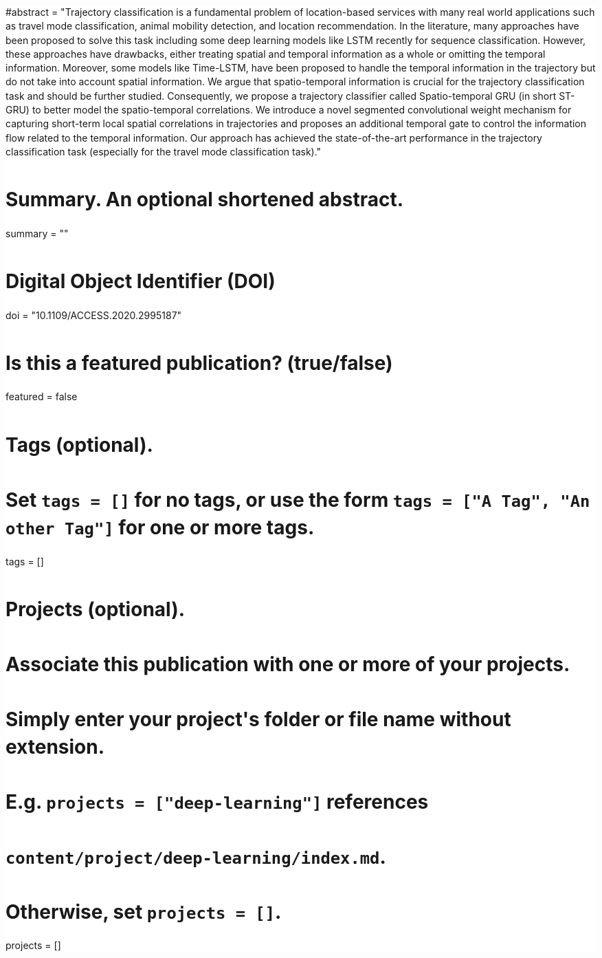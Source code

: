 #abstract = "Trajectory classification is a fundamental problem of location-based services with many real world applications such as travel mode classification, animal mobility detection, and location recommendation. In the literature, many approaches have been proposed to solve this task including some deep learning models like LSTM recently for sequence classification. However, these approaches have drawbacks, either treating spatial and temporal information as a whole or omitting the temporal information. Moreover, some models like Time-LSTM, have been proposed to handle the temporal information in the trajectory but do not take into account spatial information. We argue that spatio-temporal information is crucial for the trajectory classification task and should be further studied. Consequently, we propose a trajectory classifier called Spatio-temporal GRU (in short ST-GRU) to better model the spatio-temporal correlations. We introduce a novel segmented convolutional weight mechanism for capturing short-term local spatial correlations in trajectories and proposes an additional temporal gate to control the information flow related to the temporal information. Our approach has achieved the state-of-the-art performance in the trajectory classification task (especially for the travel mode classification task)."

# Summary. An optional shortened abstract.
summary = ""

# Digital Object Identifier (DOI)
doi = "10.1109/ACCESS.2020.2995187"

# Is this a featured publication? (true/false)
featured = false

# Tags (optional).
#   Set `tags = []` for no tags, or use the form `tags = ["A Tag", "Another Tag"]` for one or more tags.
tags = []

# Projects (optional).
#   Associate this publication with one or more of your projects.
#   Simply enter your project's folder or file name without extension.
#   E.g. `projects = ["deep-learning"]` references 
#   `content/project/deep-learning/index.md`.
#   Otherwise, set `projects = []`.
projects = []
